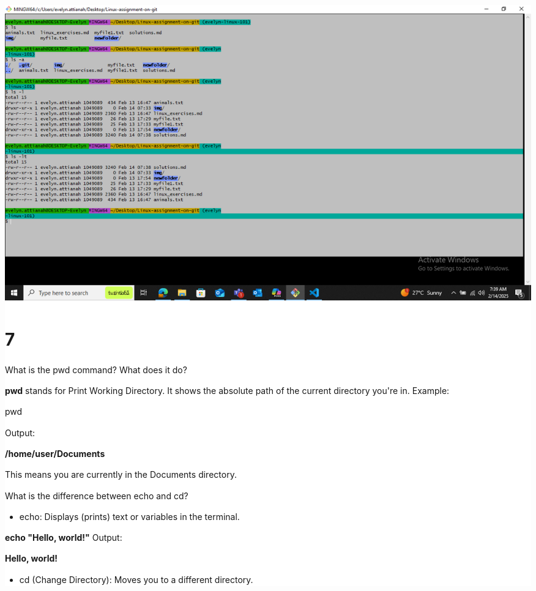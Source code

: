 ![list-directories](img/list.png)




# 7

 What is the pwd command? What does it do?

**pwd** stands for Print Working Directory.
It shows the absolute path of the current directory you're in.
Example:

pwd

Output:

**/home/user/Documents**

This means you are currently in the Documents directory.


What is the difference between echo and cd?

- echo: Displays (prints) text or variables in the terminal.


**echo "Hello, world!"**
Output:

**Hello, world!**

- cd (Change Directory): Moves you to a different directory.
